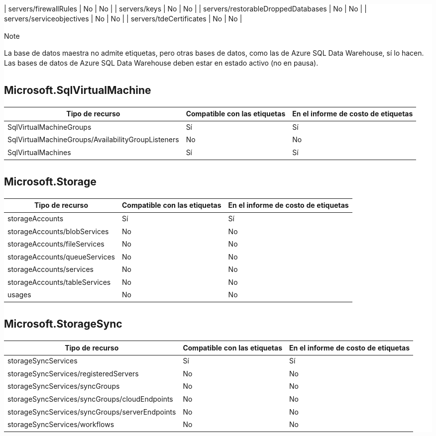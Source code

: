 | servers/firewallRules | No |  No |
| servers/keys | No |  No |
| servers/restorableDroppedDatabases | No |  No |
| servers/serviceobjectives | No |  No |
| servers/tdeCertificates | No |  No |

> [!NOTE]
> La base de datos maestra no admite etiquetas, pero otras bases de datos, como las de Azure SQL Data Warehouse, sí lo hacen. Las bases de datos de Azure SQL Data Warehouse deben estar en estado activo (no en pausa).


## <a name="microsoftsqlvirtualmachine"></a>Microsoft.SqlVirtualMachine
| Tipo de recurso | Compatible con las etiquetas | En el informe de costo de etiquetas |
| ------------- | ----------- | ----------- |
| SqlVirtualMachineGroups | Sí | Sí |
| SqlVirtualMachineGroups/AvailabilityGroupListeners | No |  No |
| SqlVirtualMachines | Sí | Sí |

## <a name="microsoftstorage"></a>Microsoft.Storage
| Tipo de recurso | Compatible con las etiquetas | En el informe de costo de etiquetas |
| ------------- | ----------- | ----------- |
| storageAccounts | Sí | Sí |
| storageAccounts/blobServices | No |  No |
| storageAccounts/fileServices | No |  No |
| storageAccounts/queueServices | No |  No |
| storageAccounts/services | No |  No |
| storageAccounts/tableServices | No |  No |
| usages | No |  No |

## <a name="microsoftstoragesync"></a>Microsoft.StorageSync
| Tipo de recurso | Compatible con las etiquetas | En el informe de costo de etiquetas |
| ------------- | ----------- | ----------- |
| storageSyncServices | Sí | Sí |
| storageSyncServices/registeredServers | No |  No |
| storageSyncServices/syncGroups | No |  No |
| storageSyncServices/syncGroups/cloudEndpoints | No |  No |
| storageSyncServices/syncGroups/serverEndpoints | No |  No |
| storageSyncServices/workflows | No |  No |
